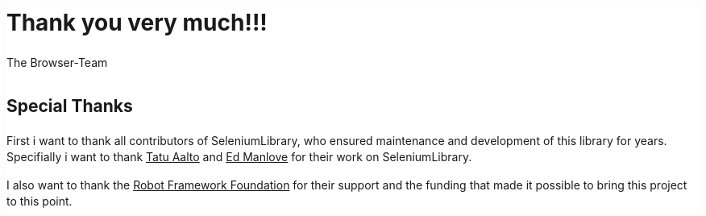 # Thank you very much!!!
The Browser-Team


## Special Thanks

First i want to thank all contributors of SeleniumLibrary, who ensured maintenance and development of this library for years.
Specifially i want to thank [Tatu Aalto](https://github.com/aaltat) and [Ed Manlove](https://github.com/emanlove) for their work on SeleniumLibrary.

I also want to thank the [Robot Framework Foundation](https://robotframework.org/foundation/) for their support and the
funding that made it possible to bring this project to this point.
